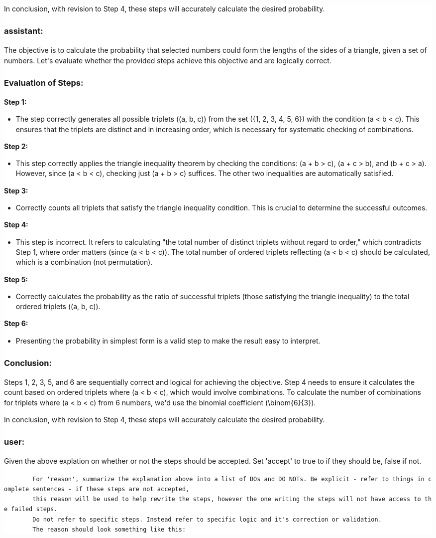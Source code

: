 In conclusion, with revision to Step 4, these steps will accurately calculate the desired probability.
### assistant: 
The objective is to calculate the probability that selected numbers could form the lengths of the sides of a triangle, given a set of numbers. Let's evaluate whether the provided steps achieve this objective and are logically correct.

### Evaluation of Steps:

**Step 1:**
- The step correctly generates all possible triplets \((a, b, c)\) from the set \({1, 2, 3, 4, 5, 6}\) with the condition \(a < b < c\). This ensures that the triplets are distinct and in increasing order, which is necessary for systematic checking of combinations.

**Step 2:**
- This step correctly applies the triangle inequality theorem by checking the conditions: \(a + b > c\), \(a + c > b\), and \(b + c > a\). However, since \(a < b < c\), checking just \(a + b > c\) suffices. The other two inequalities are automatically satisfied.

**Step 3:**
- Correctly counts all triplets that satisfy the triangle inequality condition. This is crucial to determine the successful outcomes.

**Step 4:**
- This step is incorrect. It refers to calculating "the total number of distinct triplets without regard to order," which contradicts Step 1, where order matters (since \(a < b < c\)). The total number of ordered triplets reflecting \(a < b < c\) should be calculated, which is a combination (not permutation).

**Step 5:**
- Correctly calculates the probability as the ratio of successful triplets (those satisfying the triangle inequality) to the total ordered triplets \((a, b, c)\).

**Step 6:**
- Presenting the probability in simplest form is a valid step to make the result easy to interpret.

### Conclusion:
Steps 1, 2, 3, 5, and 6 are sequentially correct and logical for achieving the objective. Step 4 needs to ensure it calculates the count based on ordered triplets where \(a < b < c\), which would involve combinations. To calculate the number of combinations for triplets where \(a < b < c\) from 6 numbers, we'd use the binomial coefficient \(\binom{6}{3}\).

In conclusion, with revision to Step 4, these steps will accurately calculate the desired probability.
### user: 
Given the above explation on whether or not the steps should be accepted. Set 'accept' to true to if they should be, false if not.

            For 'reason', summarize the explanation above into a list of DOs and DO NOTs. Be explicit - refer to things in complete sentences - if these steps are not accepted,
            this reason will be used to help rewrite the steps, however the one writing the steps will not have access to the failed steps.
            Do not refer to specific steps. Instead refer to specific logic and it's correction or validation. 
            The reason should look something like this:
